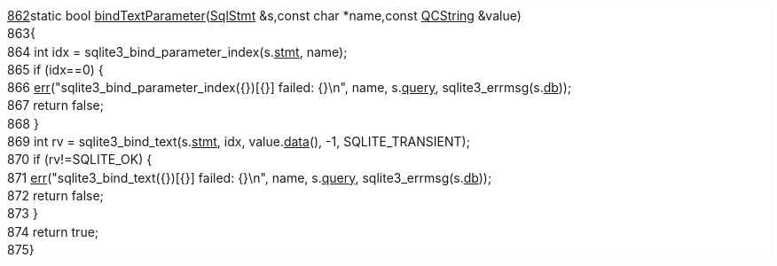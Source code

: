 <div class="doxyCodeLine"><span class="doxyLineNumber"><a href="#a31980a5e7ccfb3be84828d1c106c4d1a">862</a></span><span class="doxyLineContent"><span class="doxyHighlightKeyword">static</span><span class="doxyHighlight"> </span><span class="doxyHighlightKeywordType">bool</span><span class="doxyHighlight"> <a href="#a31980a5e7ccfb3be84828d1c106c4d1a">bindTextParameter</a>(<a href="/web-doxygen/docs/api/structs/sqlstmt">SqlStmt</a> &amp;s,</span><span class="doxyHighlightKeyword">const</span><span class="doxyHighlight"> </span><span class="doxyHighlightKeywordType">char</span><span class="doxyHighlight"> *name,</span><span class="doxyHighlightKeyword">const</span><span class="doxyHighlight"> <a href="/web-doxygen/docs/api/classes/qcstring">QCString</a> &amp;value)</span></span></div>
<div class="doxyCodeLine"><span class="doxyLineNumber">863</span><span class="doxyLineContent"><span class="doxyHighlight">{</span></span></div>
<div class="doxyCodeLine"><span class="doxyLineNumber">864</span><span class="doxyLineContent"><span class="doxyHighlight">  </span><span class="doxyHighlightKeywordType">int</span><span class="doxyHighlight"> idx = sqlite3_bind_parameter_index(s.<a href="/web-doxygen/docs/api/structs/sqlstmt/#a780c9b733b885100df0aa733b0c66a37">stmt</a>, name);</span></span></div>
<div class="doxyCodeLine"><span class="doxyLineNumber">865</span><span class="doxyLineContent"><span class="doxyHighlight">  </span><span class="doxyHighlightKeywordFlow">if</span><span class="doxyHighlight"> (idx==0) {</span></span></div>
<div class="doxyCodeLine"><span class="doxyLineNumber">866</span><span class="doxyLineContent"><span class="doxyHighlight">    <a href="/web-doxygen/docs/api/files/src/message-h/#aacd8f4b44e327860edbf38228d5918b0">err</a>(</span><span class="doxyHighlightStringLiteral">"sqlite3_bind_parameter_index({})[{}] failed: {}\n"</span><span class="doxyHighlight">, name, s.<a href="/web-doxygen/docs/api/structs/sqlstmt/#a0fcb633ba93d1ad47b5072781ac76bb8">query</a>, sqlite3_errmsg(s.<a href="/web-doxygen/docs/api/structs/sqlstmt/#a20465204d0f4d947d8df06808d62d3ee">db</a>));</span></span></div>
<div class="doxyCodeLine"><span class="doxyLineNumber">867</span><span class="doxyLineContent"><span class="doxyHighlight">    </span><span class="doxyHighlightKeywordFlow">return</span><span class="doxyHighlight"> </span><span class="doxyHighlightKeyword">false</span><span class="doxyHighlight">;</span></span></div>
<div class="doxyCodeLine"><span class="doxyLineNumber">868</span><span class="doxyLineContent"><span class="doxyHighlight">  }</span></span></div>
<div class="doxyCodeLine"><span class="doxyLineNumber">869</span><span class="doxyLineContent"><span class="doxyHighlight">  </span><span class="doxyHighlightKeywordType">int</span><span class="doxyHighlight"> rv = sqlite3_bind_text(s.<a href="/web-doxygen/docs/api/structs/sqlstmt/#a780c9b733b885100df0aa733b0c66a37">stmt</a>, idx, value.<a href="/web-doxygen/docs/api/classes/qcstring/#ac3aa3ac1a1c36d3305eba22a2eb0d098">data</a>(), -1, SQLITE_TRANSIENT);</span></span></div>
<div class="doxyCodeLine"><span class="doxyLineNumber">870</span><span class="doxyLineContent"><span class="doxyHighlight">  </span><span class="doxyHighlightKeywordFlow">if</span><span class="doxyHighlight"> (rv!=SQLITE_OK) {</span></span></div>
<div class="doxyCodeLine"><span class="doxyLineNumber">871</span><span class="doxyLineContent"><span class="doxyHighlight">    <a href="/web-doxygen/docs/api/files/src/message-h/#aacd8f4b44e327860edbf38228d5918b0">err</a>(</span><span class="doxyHighlightStringLiteral">"sqlite3_bind_text({})[{}] failed: {}\n"</span><span class="doxyHighlight">, name, s.<a href="/web-doxygen/docs/api/structs/sqlstmt/#a0fcb633ba93d1ad47b5072781ac76bb8">query</a>, sqlite3_errmsg(s.<a href="/web-doxygen/docs/api/structs/sqlstmt/#a20465204d0f4d947d8df06808d62d3ee">db</a>));</span></span></div>
<div class="doxyCodeLine"><span class="doxyLineNumber">872</span><span class="doxyLineContent"><span class="doxyHighlight">    </span><span class="doxyHighlightKeywordFlow">return</span><span class="doxyHighlight"> </span><span class="doxyHighlightKeyword">false</span><span class="doxyHighlight">;</span></span></div>
<div class="doxyCodeLine"><span class="doxyLineNumber">873</span><span class="doxyLineContent"><span class="doxyHighlight">  }</span></span></div>
<div class="doxyCodeLine"><span class="doxyLineNumber">874</span><span class="doxyLineContent"><span class="doxyHighlight">  </span><span class="doxyHighlightKeywordFlow">return</span><span class="doxyHighlight"> </span><span class="doxyHighlightKeyword">true</span><span class="doxyHighlight">;</span></span></div>
<div class="doxyCodeLine"><span class="doxyLineNumber">875</span><span class="doxyLineContent"><span class="doxyHighlight">}</span></span></div>
